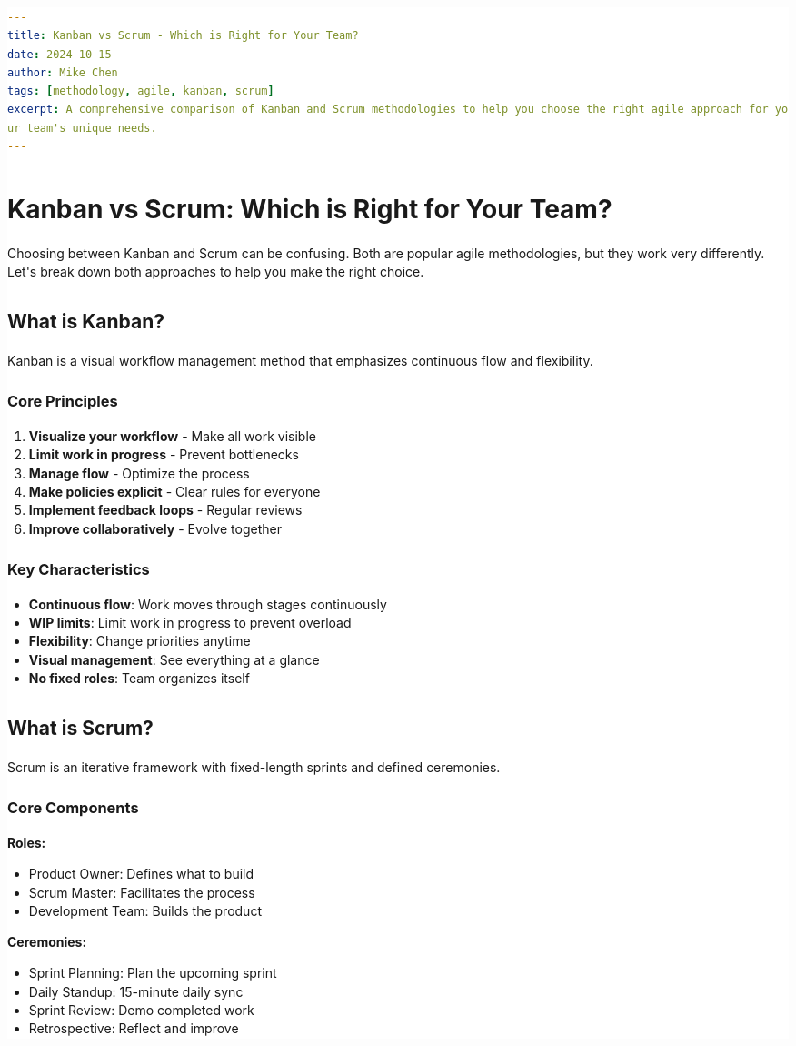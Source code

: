 ```yaml
---
title: Kanban vs Scrum - Which is Right for Your Team?
date: 2024-10-15
author: Mike Chen
tags: [methodology, agile, kanban, scrum]
excerpt: A comprehensive comparison of Kanban and Scrum methodologies to help you choose the right agile approach for your team's unique needs.
---
```


# Kanban vs Scrum: Which is Right for Your Team?

Choosing between Kanban and Scrum can be confusing. Both are popular agile methodologies, but they work very differently. Let's break down both approaches to help you make the right choice.

## What is Kanban?

Kanban is a visual workflow management method that emphasizes continuous flow and flexibility.

### Core Principles

1. **Visualize your workflow** - Make all work visible
2. **Limit work in progress** - Prevent bottlenecks
3. **Manage flow** - Optimize the process
4. **Make policies explicit** - Clear rules for everyone
5. **Implement feedback loops** - Regular reviews
6. **Improve collaboratively** - Evolve together

### Key Characteristics

- **Continuous flow**: Work moves through stages continuously
- **WIP limits**: Limit work in progress to prevent overload
- **Flexibility**: Change priorities anytime
- **Visual management**: See everything at a glance
- **No fixed roles**: Team organizes itself

## What is Scrum?

Scrum is an iterative framework with fixed-length sprints and defined ceremonies.

### Core Components

**Roles:**
- Product Owner: Defines what to build
- Scrum Master: Facilitates the process
- Development Team: Builds the product

**Ceremonies:**
- Sprint Planning: Plan the upcoming sprint
- Daily Standup: 15-minute daily sync
- Sprint Review: Demo completed work
- Retrospective: Reflect and improve
